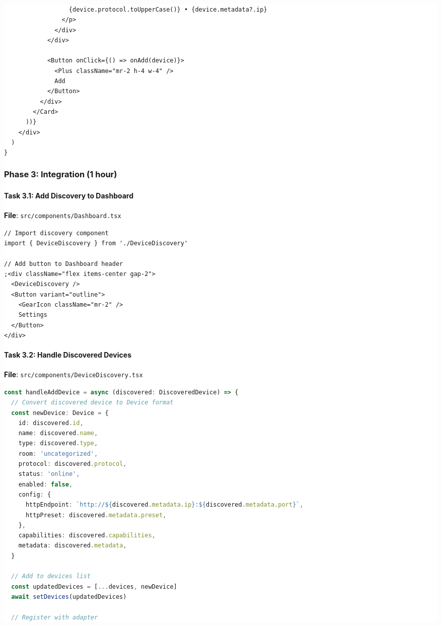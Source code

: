 ```tsx
                  {device.protocol.toUpperCase()} • {device.metadata?.ip}
                </p>
              </div>
            </div>

            <Button onClick={() => onAdd(device)}>
              <Plus className="mr-2 h-4 w-4" />
              Add
            </Button>
          </div>
        </Card>
      ))}
    </div>
  )
}
```

### Phase 3: Integration (1 hour)

#### Task 3.1: Add Discovery to Dashboard

**File**: `src/components/Dashboard.tsx`

```tsx
// Import discovery component
import { DeviceDiscovery } from './DeviceDiscovery'

// Add button to Dashboard header
;<div className="flex items-center gap-2">
  <DeviceDiscovery />
  <Button variant="outline">
    <GearIcon className="mr-2" />
    Settings
  </Button>
</div>
```

#### Task 3.2: Handle Discovered Devices

**File**: `src/components/DeviceDiscovery.tsx`

```typescript
const handleAddDevice = async (discovered: DiscoveredDevice) => {
  // Convert discovered device to Device format
  const newDevice: Device = {
    id: discovered.id,
    name: discovered.name,
    type: discovered.type,
    room: 'uncategorized',
    protocol: discovered.protocol,
    status: 'online',
    enabled: false,
    config: {
      httpEndpoint: `http://${discovered.metadata.ip}:${discovered.metadata.port}`,
      httpPreset: discovered.metadata.preset,
    },
    capabilities: discovered.capabilities,
    metadata: discovered.metadata,
  }

  // Add to devices list
  const updatedDevices = [...devices, newDevice]
  await setDevices(updatedDevices)

  // Register with adapter
```